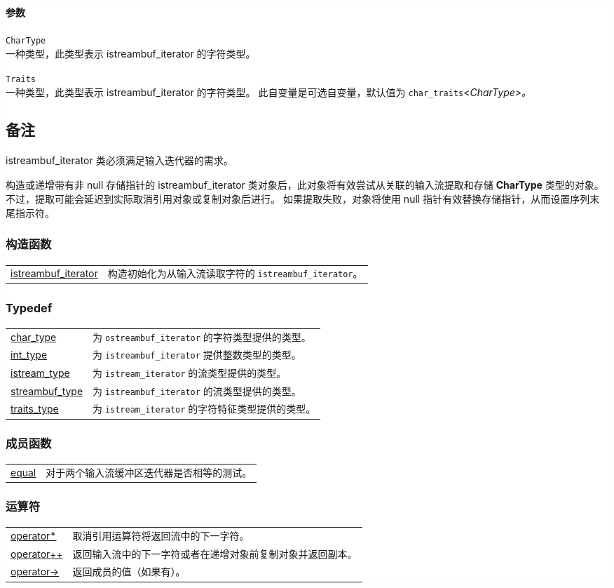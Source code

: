 #### <a name="parameters"></a>参数  
 `CharType`  
 一种类型，此类型表示 istreambuf_iterator 的字符类型。  
  
 `Traits`  
 一种类型，此类型表示 istreambuf_iterator 的字符类型。 此自变量是可选自变量，默认值为 `char_traits`\<*CharType>。*  
  
## <a name="remarks"></a>备注  
 istreambuf_iterator 类必须满足输入迭代器的需求。  
  
 构造或递增带有非 null 存储指针的 istreambuf_iterator 类对象后，此对象将有效尝试从关联的输入流提取和存储 **CharType** 类型的对象。 不过，提取可能会延迟到实际取消引用对象或复制对象后进行。 如果提取失败，对象将使用 null 指针有效替换存储指针，从而设置序列末尾指示符。  
  
### <a name="constructors"></a>构造函数  
  
|||  
|-|-|  
|[istreambuf_iterator](#istreambuf_iterator)|构造初始化为从输入流读取字符的 `istreambuf_iterator`。|  
  
### <a name="typedefs"></a>Typedef  
  
|||  
|-|-|  
|[char_type](#char_type)|为 `ostreambuf_iterator` 的字符类型提供的类型。|  
|[int_type](#int_type)|为 `istreambuf_iterator` 提供整数类型的类型。|  
|[istream_type](#istream_type)|为 `istream_iterator` 的流类型提供的类型。|  
|[streambuf_type](#streambuf_type)|为 `istreambuf_iterator` 的流类型提供的类型。|  
|[traits_type](../standard-library/istream-iterator-class.md#traits_type)|为 `istream_iterator` 的字符特征类型提供的类型。|  
  
### <a name="member-functions"></a>成员函数  
  
|||  
|-|-|  
|[equal](#equal)|对于两个输入流缓冲区迭代器是否相等的测试。|  
  
### <a name="operators"></a>运算符  
  
|||  
|-|-|  
|[operator*](#op_star)|取消引用运算符将返回流中的下一字符。|  
|[operator++](#op_add_add)|返回输入流中的下一字符或者在递增对象前复制对象并返回副本。|  
|[operator->](#operator-_gt)|返回成员的值（如果有）。|  
  